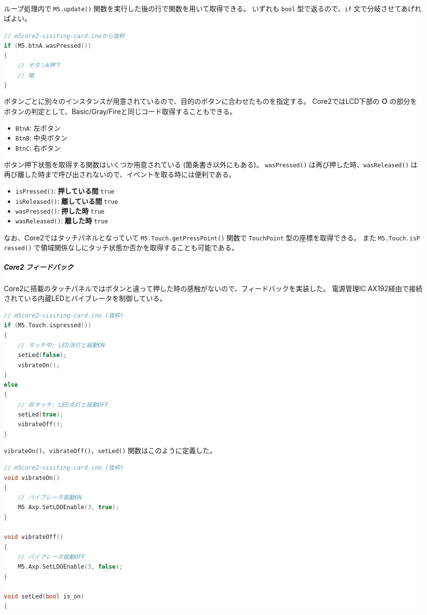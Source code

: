 ループ処理内で `M5.update()` 関数を実行した後の行で関数を用いて取得できる。
いずれも `bool` 型で返るので、`if` 文で分岐させてあげればよい。

```cpp
// m5core2-visiting-card.inoから抜粋
if (M5.btnA.wasPressed())
{
    // ボタンA押下
    // 略
}
```

ボタンごとに別々のインスタンスが用意されているので、目的のボタンに合わせたものを指定する。
Core2ではLCD下部の **○** の部分をボタンの判定として、Basic/Gray/Fireと同じコード取得することもできる。

- `BtnA`: 左ボタン
- `BtnB`: 中央ボタン
- `BtnC`: 右ボタン

ボタン押下状態を取得する関数はいくつか用意されている (箇条書き以外にもある)。
`wasPressed()` は再び押した時、`wasReleased()` は再び離した時まで呼び出されないので、イベントを取る時には便利である。

- `isPressed()`: **押している間** `true`
- `isReleased()`: **離している間** `true`
- `wasPressed()`: **押した時** `true`
- `wasReleased()`: **離した時** `true`

なお、Core2ではタッチパネルとなっていて `M5.Touch.getPressPoint()` 関数で `TouchPoint` 型の座標を取得できる。
また `M5.Touch.isPressed()` で領域関係なしにタッチ状態か否かを取得することも可能である。

##### Core2 フィードバック

Core2に搭載のタッチパネルではボタンと違って押した時の感触がないので、フィードバックを実装した。
電源管理IC AX192経由で接続されている内蔵LEDとバイブレータを制御している。

```cpp
// m5core2-visiting-card.ino (抜粋)
if (M5.Touch.ispressed())
{
    // タッチ中: LED消灯と振動ON
    setLed(false);
    vibrateOn();
}
else
{
    // 非タッチ: LED点灯と振動OFF
    setLed(true);
    vibrateOff();
}
```

`vibrateOn()`、`vibrateOff()`、`setLed()` 関数はこのように定義した。

```cpp
// m5core2-visiting-card.ino (抜粋)
void vibrateOn()
{
    // バイブレータ振動ON
    M5.Axp.SetLDOEnable(3, true);
}

void vibrateOff()
{
    // バイブレータ振動OFF
    M5.Axp.SetLDOEnable(3, false);
}

void setLed(bool is_on)
{
```